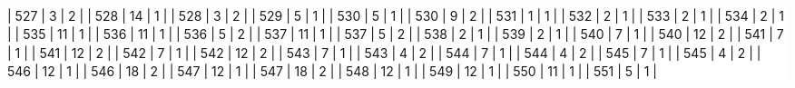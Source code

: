 | 527        | 3       | 2    |
| 528        | 14      | 1    |
| 528        | 3       | 2    |
| 529        | 5       | 1    |
| 530        | 5       | 1    |
| 530        | 9       | 2    |
| 531        | 1       | 1    |
| 532        | 2       | 1    |
| 533        | 2       | 1    |
| 534        | 2       | 1    |
| 535        | 11      | 1    |
| 536        | 11      | 1    |
| 536        | 5       | 2    |
| 537        | 11      | 1    |
| 537        | 5       | 2    |
| 538        | 2       | 1    |
| 539        | 2       | 1    |
| 540        | 7       | 1    |
| 540        | 12      | 2    |
| 541        | 7       | 1    |
| 541        | 12      | 2    |
| 542        | 7       | 1    |
| 542        | 12      | 2    |
| 543        | 7       | 1    |
| 543        | 4       | 2    |
| 544        | 7       | 1    |
| 544        | 4       | 2    |
| 545        | 7       | 1    |
| 545        | 4       | 2    |
| 546        | 12      | 1    |
| 546        | 18      | 2    |
| 547        | 12      | 1    |
| 547        | 18      | 2    |
| 548        | 12      | 1    |
| 549        | 12      | 1    |
| 550        | 11      | 1    |
| 551        | 5       | 1    |